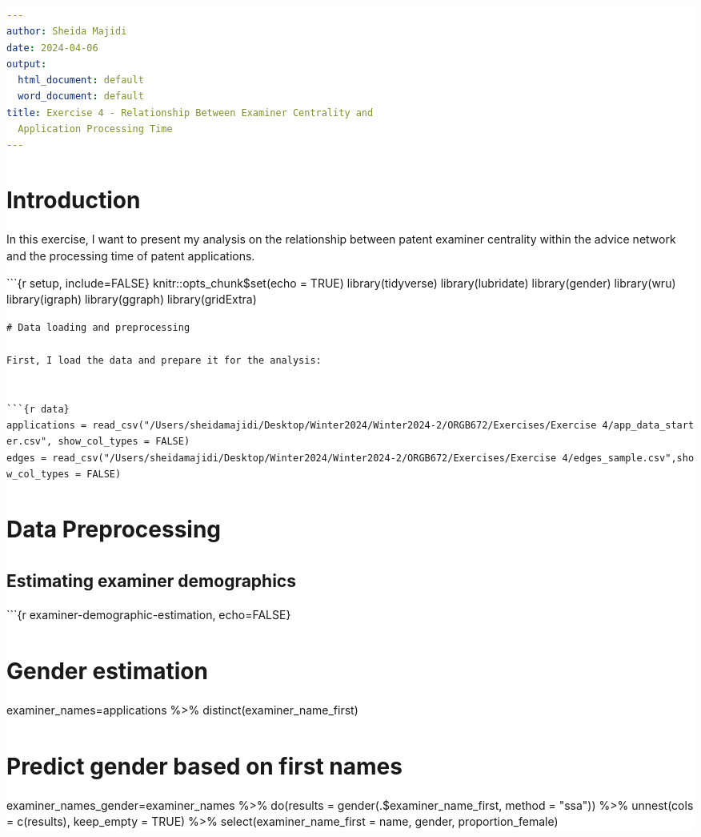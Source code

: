 ```yaml
---
author: Sheida Majidi
date: 2024-04-06
output:
  html_document: default
  word_document: default
title: Exercise 4 - Relationship Between Examiner Centrality and
  Application Processing Time
---
```


# Introduction

In this exercise, I want to present my analysis on the relationship
between patent examiner centrality within the advice network and the
processing time of patent applications.

\`\`\`{r setup, include=FALSE} knitr::opts_chunk\$set(echo = TRUE)
library(tidyverse) library(lubridate) library(gender) library(wru)
library(igraph) library(ggraph) library(gridExtra)


    # Data loading and preprocessing

    First, I load the data and prepare it for the analysis:


    ```{r data}
    applications = read_csv("/Users/sheidamajidi/Desktop/Winter2024/Winter2024-2/ORGB672/Exercises/Exercise 4/app_data_starter.csv", show_col_types = FALSE)
    edges = read_csv("/Users/sheidamajidi/Desktop/Winter2024/Winter2024-2/ORGB672/Exercises/Exercise 4/edges_sample.csv",show_col_types = FALSE)

# Data Preprocessing

## Estimating examiner demographics

\`\`\`{r examiner-demographic-estimation, echo=FALSE}

# Gender estimation

examiner_names=applications %\>% distinct(examiner_name_first)

# Predict gender based on first names

examiner_names_gender=examiner_names %\>% do(results =
gender(.\$examiner_name_first, method = "ssa")) %\>% unnest(cols =
c(results), keep_empty = TRUE) %\>% select(examiner_name_first = name,
gender, proportion_female)
